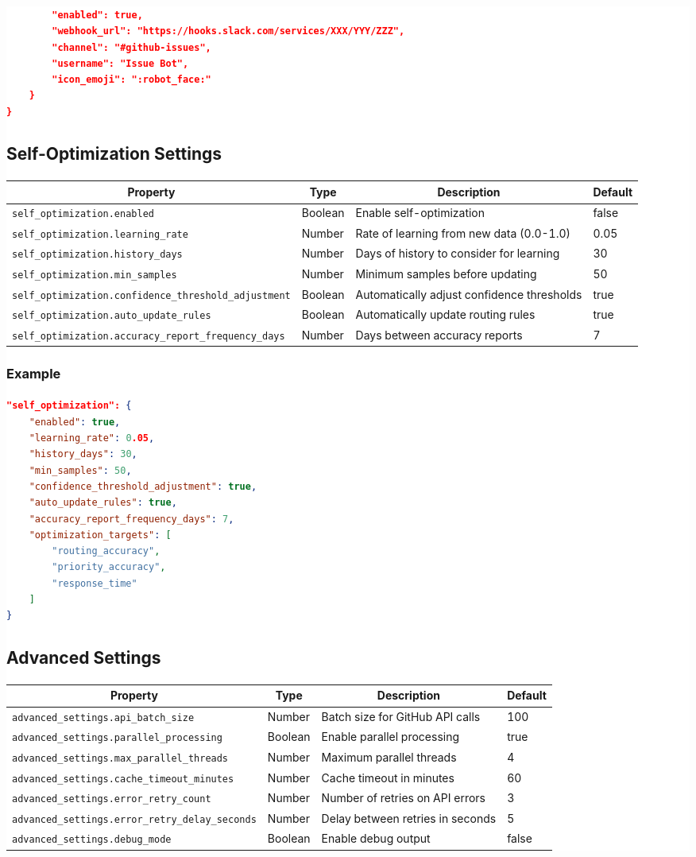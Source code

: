 ```json
        "enabled": true,
        "webhook_url": "https://hooks.slack.com/services/XXX/YYY/ZZZ",
        "channel": "#github-issues",
        "username": "Issue Bot",
        "icon_emoji": ":robot_face:"
    }
}
```

## Self-Optimization Settings

| Property | Type | Description | Default |
|----------|------|-------------|---------|
| `self_optimization.enabled` | Boolean | Enable self-optimization | false |
| `self_optimization.learning_rate` | Number | Rate of learning from new data (0.0-1.0) | 0.05 |
| `self_optimization.history_days` | Number | Days of history to consider for learning | 30 |
| `self_optimization.min_samples` | Number | Minimum samples before updating | 50 |
| `self_optimization.confidence_threshold_adjustment` | Boolean | Automatically adjust confidence thresholds | true |
| `self_optimization.auto_update_rules` | Boolean | Automatically update routing rules | true |
| `self_optimization.accuracy_report_frequency_days` | Number | Days between accuracy reports | 7 |

### Example

```json
"self_optimization": {
    "enabled": true,
    "learning_rate": 0.05,
    "history_days": 30,
    "min_samples": 50,
    "confidence_threshold_adjustment": true,
    "auto_update_rules": true,
    "accuracy_report_frequency_days": 7,
    "optimization_targets": [
        "routing_accuracy",
        "priority_accuracy",
        "response_time"
    ]
}
```

## Advanced Settings

| Property | Type | Description | Default |
|----------|------|-------------|---------|
| `advanced_settings.api_batch_size` | Number | Batch size for GitHub API calls | 100 |
| `advanced_settings.parallel_processing` | Boolean | Enable parallel processing | true |
| `advanced_settings.max_parallel_threads` | Number | Maximum parallel threads | 4 |
| `advanced_settings.cache_timeout_minutes` | Number | Cache timeout in minutes | 60 |
| `advanced_settings.error_retry_count` | Number | Number of retries on API errors | 3 |
| `advanced_settings.error_retry_delay_seconds` | Number | Delay between retries in seconds | 5 |
| `advanced_settings.debug_mode` | Boolean | Enable debug output | false |
